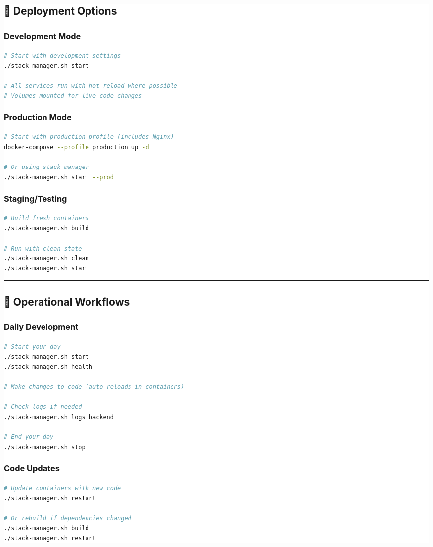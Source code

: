 
## 🚀 Deployment Options

### **Development Mode**
```bash
# Start with development settings
./stack-manager.sh start

# All services run with hot reload where possible
# Volumes mounted for live code changes
```

### **Production Mode** 
```bash
# Start with production profile (includes Nginx)
docker-compose --profile production up -d

# Or using stack manager
./stack-manager.sh start --prod
```

### **Staging/Testing**
```bash  
# Build fresh containers
./stack-manager.sh build

# Run with clean state
./stack-manager.sh clean
./stack-manager.sh start
```

---

## 🔄 Operational Workflows

### **Daily Development**
```bash
# Start your day
./stack-manager.sh start
./stack-manager.sh health

# Make changes to code (auto-reloads in containers)

# Check logs if needed
./stack-manager.sh logs backend

# End your day
./stack-manager.sh stop
```

### **Code Updates**
```bash
# Update containers with new code
./stack-manager.sh restart

# Or rebuild if dependencies changed
./stack-manager.sh build
./stack-manager.sh restart
```
